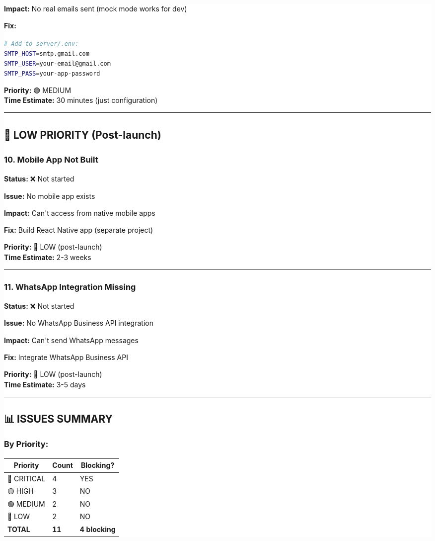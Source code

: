 **Impact:** No real emails sent (mock mode works for dev)

**Fix:**
```bash
# Add to server/.env:
SMTP_HOST=smtp.gmail.com
SMTP_USER=your-email@gmail.com
SMTP_PASS=your-app-password
```

**Priority:** 🟢 MEDIUM  
**Time Estimate:** 30 minutes (just configuration)

---

## 🔵 LOW PRIORITY (Post-launch)

### **10. Mobile App Not Built**

**Status:** ❌ Not started

**Issue:** No mobile app exists

**Impact:** Can't access from native mobile apps

**Fix:** Build React Native app (separate project)

**Priority:** 🔵 LOW (post-launch)  
**Time Estimate:** 2-3 weeks

---

### **11. WhatsApp Integration Missing**

**Status:** ❌ Not started

**Issue:** No WhatsApp Business API integration

**Impact:** Can't send WhatsApp messages

**Fix:** Integrate WhatsApp Business API

**Priority:** 🔵 LOW (post-launch)  
**Time Estimate:** 3-5 days

---

## 📊 ISSUES SUMMARY

### **By Priority:**

| Priority | Count | Blocking? |
|----------|-------|-----------|
| 🔴 CRITICAL | 4 | YES |
| 🟡 HIGH | 3 | NO |
| 🟢 MEDIUM | 2 | NO |
| 🔵 LOW | 2 | NO |
| **TOTAL** | **11** | **4 blocking** |
